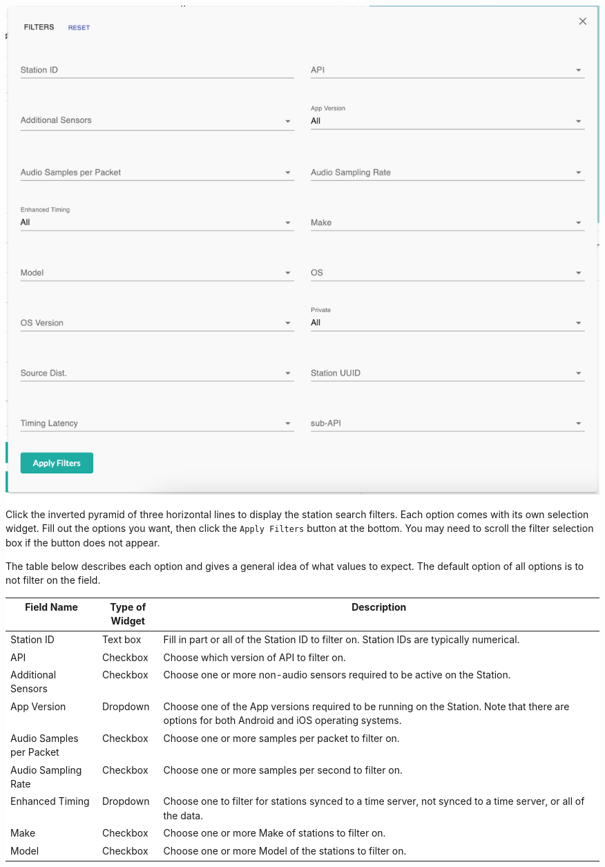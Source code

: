 ![](../img/filters.png)

Click the inverted pyramid of three horizontal lines to display the station search filters.  Each option comes with its 
own selection widget.  Fill out the options you want, then click the `Apply Filters` button at the bottom.  You may 
need to scroll the filter selection box if the button does not appear.

The table below describes each option and gives a general idea of what values to expect.  The default option of all 
options is to not filter on the field.

| Field Name               | Type of Widget | Description                                                                                                                                    |
|--------------------------|----------------|------------------------------------------------------------------------------------------------------------------------------------------------|
| Station ID               | Text box       | Fill in part or all of the Station ID to filter on.  Station IDs are typically numerical.                                                      |
| API                      | Checkbox       | Choose which version of API to filter on.                                                                                                      |
| Additional Sensors       | Checkbox       | Choose one or more non-audio sensors required to be active on the Station.                                                                     |
| App Version              | Dropdown       | Choose one of the App versions required to be running on the Station.  Note that there are options for both Android and iOS operating systems. |
| Audio Samples per Packet | Checkbox       | Choose one or more samples per packet to filter on.                                                                                            |
| Audio Sampling Rate      | Checkbox       | Choose one or more samples per second to filter on.                                                                                            |
| Enhanced Timing          | Dropdown       | Choose one to filter for stations synced to a time server, not synced to a time server, or all of the data.                                    |
| Make                     | Checkbox       | Choose one or more Make of stations to filter on.                                                                                              |
| Model                    | Checkbox       | Choose one or more Model of the stations to filter on.                                                                                         |